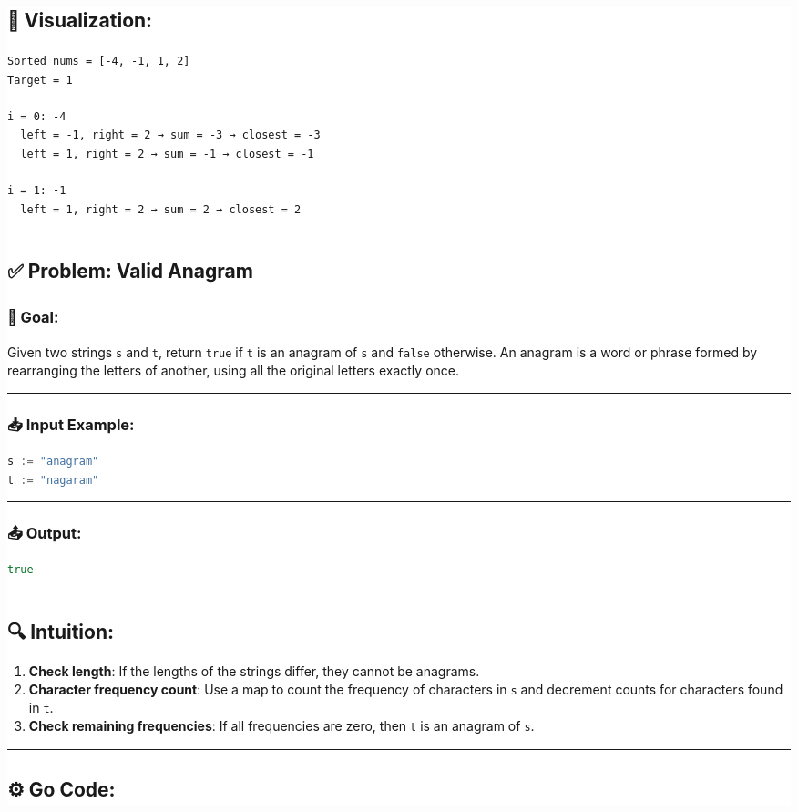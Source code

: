 
## 🧪 Visualization:

```text
Sorted nums = [-4, -1, 1, 2]
Target = 1

i = 0: -4
  left = -1, right = 2 → sum = -3 → closest = -3
  left = 1, right = 2 → sum = -1 → closest = -1

i = 1: -1
  left = 1, right = 2 → sum = 2 → closest = 2
```

---

## ✅ Problem: Valid Anagram

### 🧠 Goal:
Given two strings `s` and `t`, return `true` if `t` is an anagram of `s` and `false` otherwise. An anagram is a word or phrase formed by rearranging the letters of another, using all the original letters exactly once.

---

### 📥 Input Example:

```go
s := "anagram"
t := "nagaram"
```

---

### 📤 Output:

```go
true
```

---

## 🔍 Intuition:

1. **Check length**: If the lengths of the strings differ, they cannot be anagrams.
2. **Character frequency count**: Use a map to count the frequency of characters in `s` and decrement counts for characters found in `t`.
3. **Check remaining frequencies**: If all frequencies are zero, then `t` is an anagram of `s`.

---

## ⚙️ Go Code:
